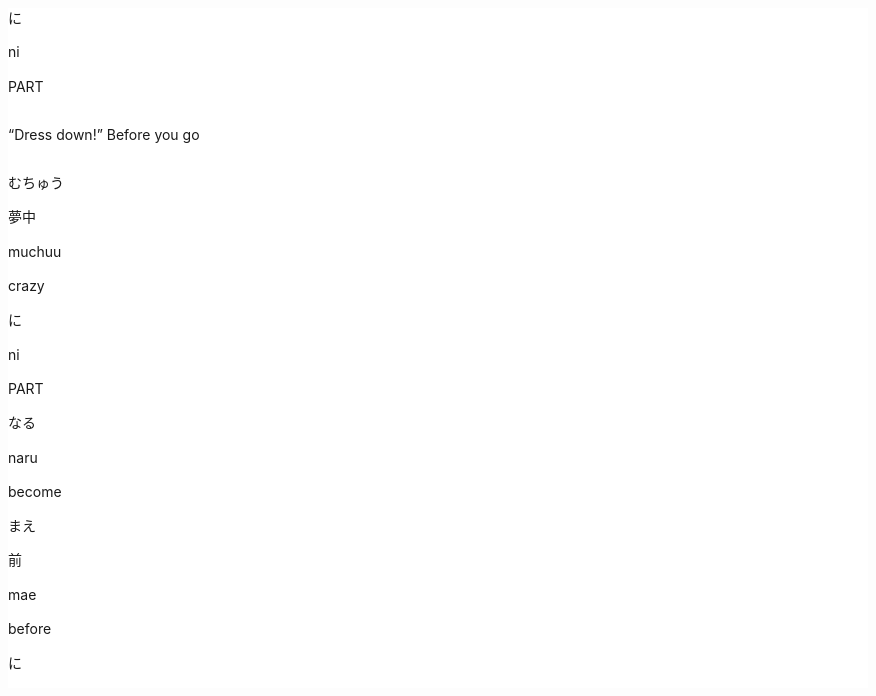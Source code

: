 </div>
<div class="token">
<div class="jp">
<div class="kanji">
<p class="kjnofuri">に</p>
</div>
</div>
<p class="en">ni</p>
<p class="en">PART</p>
</div>
</div>
<div class="column"><div class="token">
<div class="jp">
<div class="kanji">
<p class="kjnofuri">“Dress down!” Before you go</p>
</div>
</div>
<p class="en"></p>
<p class="en"></p>
</div>
</div>
</div>
<div class="line">
<div class="column"><div class="token">
<div class="jp">
<div class="kanji">
<p class="furi">むちゅう</p><p class="kj">夢中</p>
</div>
</div>
<p class="en">muchuu</p>
<p class="en">crazy</p>
</div>
<div class="token">
<div class="jp">
<div class="kanji">
<p class="kjnofuri">に</p>
</div>
</div>
<p class="en">ni</p>
<p class="en">PART</p>
</div>
<div class="token">
<div class="jp">
<div class="kanji">
<p class="kjnofuri">なる</p>
</div>
</div>
<p class="en">naru</p>
<p class="en">become</p>
</div>
<div class="token">
<div class="jp">
<div class="kanji">
<p class="furi">まえ</p><p class="kj">前</p>
</div>
</div>
<p class="en">mae</p>
<p class="en">before</p>
</div>
<div class="token">
<div class="jp">
<div class="kanji">
<p class="kjnofuri">に</p>
</div>